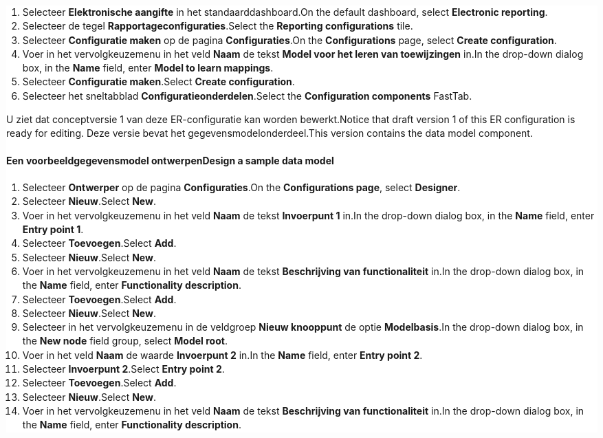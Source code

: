 1.  <span data-ttu-id="6a991-308">Selecteer **Elektronische aangifte** in het standaarddashboard.</span><span class="sxs-lookup"><span data-stu-id="6a991-308">On the default dashboard, select **Electronic reporting**.</span></span>
2.  <span data-ttu-id="6a991-309">Selecteer de tegel **Rapportageconfiguraties**.</span><span class="sxs-lookup"><span data-stu-id="6a991-309">Select the **Reporting configurations** tile.</span></span>
3.  <span data-ttu-id="6a991-310">Selecteer **Configuratie maken** op de pagina **Configuraties**.</span><span class="sxs-lookup"><span data-stu-id="6a991-310">On the **Configurations** page, select **Create configuration**.</span></span>
4.  <span data-ttu-id="6a991-311">Voer in het vervolgkeuzemenu in het veld **Naam** de tekst **Model voor het leren van toewijzingen** in.</span><span class="sxs-lookup"><span data-stu-id="6a991-311">In the drop-down dialog box, in the **Name** field, enter **Model to learn mappings**.</span></span>
5.  <span data-ttu-id="6a991-312">Selecteer **Configuratie maken**.</span><span class="sxs-lookup"><span data-stu-id="6a991-312">Select **Create configuration**.</span></span>
6.  <span data-ttu-id="6a991-313">Selecteer het sneltabblad **Configuratieonderdelen**.</span><span class="sxs-lookup"><span data-stu-id="6a991-313">Select the **Configuration components** FastTab.</span></span>

<span data-ttu-id="6a991-314">U ziet dat conceptversie 1 van deze ER-configuratie kan worden bewerkt.</span><span class="sxs-lookup"><span data-stu-id="6a991-314">Notice that draft version 1 of this ER configuration is ready for editing.</span></span> <span data-ttu-id="6a991-315">Deze versie bevat het gegevensmodelonderdeel.</span><span class="sxs-lookup"><span data-stu-id="6a991-315">This version contains the data model component.</span></span>

#### <a name="design-a-sample-data-model"></a><span data-ttu-id="6a991-316">Een voorbeeldgegevensmodel ontwerpen</span><span class="sxs-lookup"><span data-stu-id="6a991-316">Design a sample data model</span></span>

1.  <span data-ttu-id="6a991-317">Selecteer **Ontwerper** op de pagina **Configuraties**.</span><span class="sxs-lookup"><span data-stu-id="6a991-317">On the **Configurations page**, select **Designer**.</span></span>
2.  <span data-ttu-id="6a991-318">Selecteer **Nieuw**.</span><span class="sxs-lookup"><span data-stu-id="6a991-318">Select **New**.</span></span>
3.  <span data-ttu-id="6a991-319">Voer in het vervolgkeuzemenu in het veld **Naam** de tekst **Invoerpunt 1** in.</span><span class="sxs-lookup"><span data-stu-id="6a991-319">In the drop-down dialog box, in the **Name** field, enter **Entry point 1**.</span></span>
4.  <span data-ttu-id="6a991-320">Selecteer **Toevoegen**.</span><span class="sxs-lookup"><span data-stu-id="6a991-320">Select **Add**.</span></span>
5.  <span data-ttu-id="6a991-321">Selecteer **Nieuw**.</span><span class="sxs-lookup"><span data-stu-id="6a991-321">Select **New**.</span></span>
6.  <span data-ttu-id="6a991-322">Voer in het vervolgkeuzemenu in het veld **Naam** de tekst **Beschrijving van functionaliteit** in.</span><span class="sxs-lookup"><span data-stu-id="6a991-322">In the drop-down dialog box, in the **Name** field, enter **Functionality description**.</span></span>
7.  <span data-ttu-id="6a991-323">Selecteer **Toevoegen**.</span><span class="sxs-lookup"><span data-stu-id="6a991-323">Select **Add**.</span></span>
8.  <span data-ttu-id="6a991-324">Selecteer **Nieuw**.</span><span class="sxs-lookup"><span data-stu-id="6a991-324">Select **New**.</span></span>
9.  <span data-ttu-id="6a991-325">Selecteer in het vervolgkeuzemenu in de veldgroep **Nieuw knooppunt** de optie **Modelbasis**.</span><span class="sxs-lookup"><span data-stu-id="6a991-325">In the drop-down dialog box, in the **New node** field group, select **Model root**.</span></span>
10. <span data-ttu-id="6a991-326">Voer in het veld **Naam** de waarde **Invoerpunt 2** in.</span><span class="sxs-lookup"><span data-stu-id="6a991-326">In the **Name** field, enter **Entry point 2**.</span></span>
11. <span data-ttu-id="6a991-327">Selecteer **Invoerpunt 2**.</span><span class="sxs-lookup"><span data-stu-id="6a991-327">Select **Entry point 2**.</span></span>
12. <span data-ttu-id="6a991-328">Selecteer **Toevoegen**.</span><span class="sxs-lookup"><span data-stu-id="6a991-328">Select **Add**.</span></span>
13. <span data-ttu-id="6a991-329">Selecteer **Nieuw**.</span><span class="sxs-lookup"><span data-stu-id="6a991-329">Select **New**.</span></span>
14. <span data-ttu-id="6a991-330">Voer in het vervolgkeuzemenu in het veld **Naam** de tekst **Beschrijving van functionaliteit** in.</span><span class="sxs-lookup"><span data-stu-id="6a991-330">In the drop-down dialog box, in the **Name** field, enter **Functionality description**.</span></span>